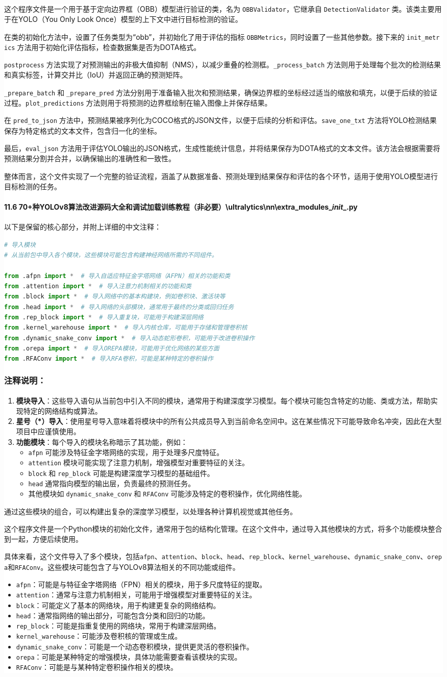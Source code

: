 这个程序文件是一个用于基于定向边界框（OBB）模型进行验证的类，名为 `OBBValidator`，它继承自 `DetectionValidator` 类。该类主要用于在YOLO（You Only Look Once）模型的上下文中进行目标检测的验证。

在类的初始化方法中，设置了任务类型为“obb”，并初始化了用于评估的指标 `OBBMetrics`，同时设置了一些其他参数。接下来的 `init_metrics` 方法用于初始化评估指标，检查数据集是否为DOTA格式。

`postprocess` 方法实现了对预测输出的非极大值抑制（NMS），以减少重叠的检测框。`_process_batch` 方法则用于处理每个批次的检测结果和真实标签，计算交并比（IoU）并返回正确的预测矩阵。

`_prepare_batch` 和 `_prepare_pred` 方法分别用于准备输入批次和预测结果，确保边界框的坐标经过适当的缩放和填充，以便于后续的验证过程。`plot_predictions` 方法则用于将预测的边界框绘制在输入图像上并保存结果。

在 `pred_to_json` 方法中，预测结果被序列化为COCO格式的JSON文件，以便于后续的分析和评估。`save_one_txt` 方法将YOLO检测结果保存为特定格式的文本文件，包含归一化的坐标。

最后，`eval_json` 方法用于评估YOLO输出的JSON格式，生成性能统计信息，并将结果保存为DOTA格式的文本文件。该方法会根据需要将预测结果分割并合并，以确保输出的准确性和一致性。

整体而言，这个文件实现了一个完整的验证流程，涵盖了从数据准备、预测处理到结果保存和评估的各个环节，适用于使用YOLO模型进行目标检测的任务。

#### 11.6 70+种YOLOv8算法改进源码大全和调试加载训练教程（非必要）\ultralytics\nn\extra_modules\__init__.py

以下是保留的核心部分，并附上详细的中文注释：

```python
# 导入模块
# 从当前包中导入各个模块，这些模块可能包含构建神经网络所需的不同组件。

from .afpn import *  # 导入自适应特征金字塔网络（AFPN）相关的功能和类
from .attention import *  # 导入注意力机制相关的功能和类
from .block import *  # 导入网络中的基本构建块，例如卷积块、激活块等
from .head import *  # 导入网络的头部模块，通常用于最终的分类或回归任务
from .rep_block import *  # 导入重复块，可能用于构建深层网络
from .kernel_warehouse import *  # 导入内核仓库，可能用于存储和管理卷积核
from .dynamic_snake_conv import *  # 导入动态蛇形卷积，可能用于改进卷积操作
from .orepa import *  # 导入OREPA模块，可能用于优化网络的某些方面
from .RFAConv import *  # 导入RFA卷积，可能是某种特定的卷积操作
```

### 注释说明：
1. **模块导入**：这些导入语句从当前包中引入不同的模块，通常用于构建深度学习模型。每个模块可能包含特定的功能、类或方法，帮助实现特定的网络结构或算法。
2. **星号（*）导入**：使用星号导入意味着将模块中的所有公共成员导入到当前命名空间中。这在某些情况下可能导致命名冲突，因此在大型项目中应谨慎使用。
3. **功能模块**：每个导入的模块名称暗示了其功能，例如：
   - `afpn` 可能涉及特征金字塔网络的实现，用于处理多尺度特征。
   - `attention` 模块可能实现了注意力机制，增强模型对重要特征的关注。
   - `block` 和 `rep_block` 可能是构建深度学习模型的基础组件。
   - `head` 通常指向模型的输出层，负责最终的预测任务。
   - 其他模块如 `dynamic_snake_conv` 和 `RFAConv` 可能涉及特定的卷积操作，优化网络性能。

通过这些模块的组合，可以构建出复杂的深度学习模型，以处理各种计算机视觉或其他任务。

这个程序文件是一个Python模块的初始化文件，通常用于包的结构化管理。在这个文件中，通过导入其他模块的方式，将多个功能模块整合到一起，方便后续使用。

具体来看，这个文件导入了多个模块，包括`afpn`、`attention`、`block`、`head`、`rep_block`、`kernel_warehouse`、`dynamic_snake_conv`、`orepa`和`RFAConv`。这些模块可能包含了与YOLOv8算法相关的不同功能或组件。

- `afpn`：可能是与特征金字塔网络（FPN）相关的模块，用于多尺度特征的提取。
- `attention`：通常与注意力机制相关，可能用于增强模型对重要特征的关注。
- `block`：可能定义了基本的网络块，用于构建更复杂的网络结构。
- `head`：通常指网络的输出部分，可能包含分类和回归的功能。
- `rep_block`：可能是指重复使用的网络块，常用于构建深层网络。
- `kernel_warehouse`：可能涉及卷积核的管理或生成。
- `dynamic_snake_conv`：可能是一个动态卷积模块，提供更灵活的卷积操作。
- `orepa`：可能是某种特定的增强模块，具体功能需要查看该模块的实现。
- `RFAConv`：可能是与某种特定卷积操作相关的模块。
